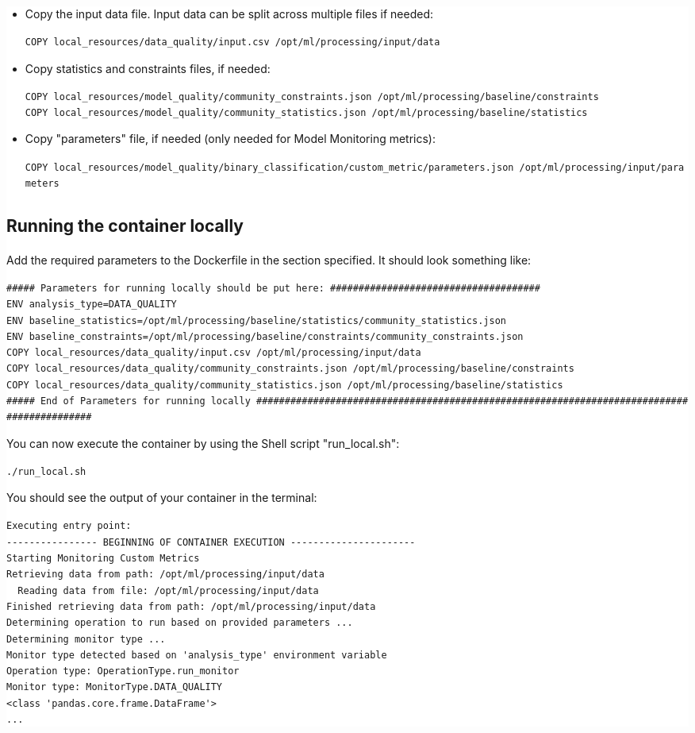 - Copy the input data file. Input data can be split across multiple files if needed:
  ```
  COPY local_resources/data_quality/input.csv /opt/ml/processing/input/data
  ```

- Copy statistics and constraints files, if needed: 
  ```
  COPY local_resources/model_quality/community_constraints.json /opt/ml/processing/baseline/constraints
  COPY local_resources/model_quality/community_statistics.json /opt/ml/processing/baseline/statistics
  ```
  
- Copy "parameters" file, if needed (only needed for Model Monitoring metrics):
  ```
  COPY local_resources/model_quality/binary_classification/custom_metric/parameters.json /opt/ml/processing/input/parameters
  ```

## Running the container locally

Add the required parameters to the Dockerfile in the section specified. It should look something like:

```
##### Parameters for running locally should be put here: #####################################
ENV analysis_type=DATA_QUALITY
ENV baseline_statistics=/opt/ml/processing/baseline/statistics/community_statistics.json
ENV baseline_constraints=/opt/ml/processing/baseline/constraints/community_constraints.json
COPY local_resources/data_quality/input.csv /opt/ml/processing/input/data
COPY local_resources/data_quality/community_constraints.json /opt/ml/processing/baseline/constraints
COPY local_resources/data_quality/community_statistics.json /opt/ml/processing/baseline/statistics
##### End of Parameters for running locally ###########################################################################################
```

You can now execute the container by using the Shell script "run_local.sh":

```
./run_local.sh
```

You should see the output of your container in the terminal:

```
Executing entry point:                                                                                                                                                                                                                                                                                                        
---------------- BEGINNING OF CONTAINER EXECUTION ----------------------
Starting Monitoring Custom Metrics
Retrieving data from path: /opt/ml/processing/input/data
  Reading data from file: /opt/ml/processing/input/data
Finished retrieving data from path: /opt/ml/processing/input/data
Determining operation to run based on provided parameters ...
Determining monitor type ...
Monitor type detected based on 'analysis_type' environment variable
Operation type: OperationType.run_monitor
Monitor type: MonitorType.DATA_QUALITY
<class 'pandas.core.frame.DataFrame'>
...
```
